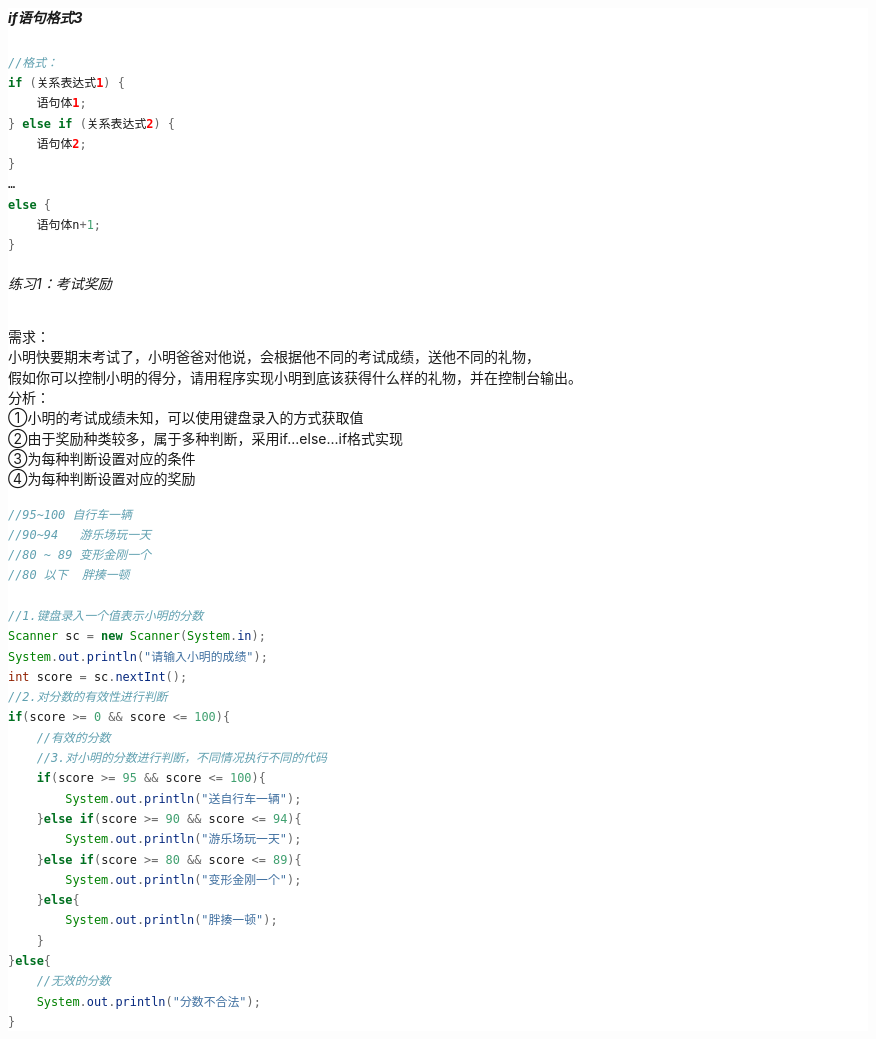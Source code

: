 ##### if语句格式3

```java
//格式：
if (关系表达式1) {
    语句体1;
} else if (关系表达式2) {
    语句体2;
} 
…
else {
    语句体n+1;
}
```

###### 练习1：考试奖励

需求：  
	小明快要期末考试了，小明爸爸对他说，会根据他不同的考试成绩，送他不同的礼物，  
假如你可以控制小明的得分，请用程序实现小明到底该获得什么样的礼物，并在控制台输出。  
分析：  
	①小明的考试成绩未知，可以使用键盘录入的方式获取值  
	②由于奖励种类较多，属于多种判断，采用if...else...if格式实现  
	③为每种判断设置对应的条件  
	④为每种判断设置对应的奖励

```java
//95~100 自行车一辆
//90~94   游乐场玩一天
//80 ~ 89 变形金刚一个
//80 以下  胖揍一顿

//1.键盘录入一个值表示小明的分数
Scanner sc = new Scanner(System.in);
System.out.println("请输入小明的成绩");
int score = sc.nextInt();
//2.对分数的有效性进行判断
if(score >= 0 && score <= 100){
    //有效的分数
    //3.对小明的分数进行判断，不同情况执行不同的代码
    if(score >= 95 && score <= 100){
        System.out.println("送自行车一辆");
    }else if(score >= 90 && score <= 94){
        System.out.println("游乐场玩一天");
    }else if(score >= 80 && score <= 89){
        System.out.println("变形金刚一个");
    }else{
        System.out.println("胖揍一顿");
    }
}else{
    //无效的分数
    System.out.println("分数不合法");
}
```
